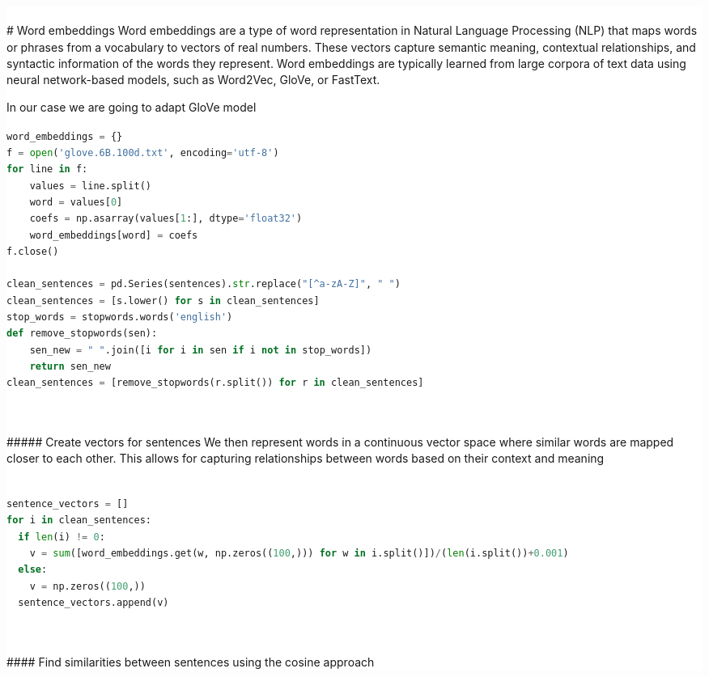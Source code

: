 <br>
# Word embeddings <a name="word-embeddings"></a>
Word embeddings are a type of word representation in Natural Language Processing (NLP) that maps words or phrases from a vocabulary to vectors of real numbers. These vectors capture semantic meaning, contextual relationships, and syntactic information of the words they represent. Word embeddings are typically learned from large corpora of text data using neural network-based models, such as Word2Vec, GloVe, or FastText.

In our case we are going to adapt GloVe model

```python
word_embeddings = {}
f = open('glove.6B.100d.txt', encoding='utf-8')
for line in f:
    values = line.split()
    word = values[0]
    coefs = np.asarray(values[1:], dtype='float32')
    word_embeddings[word] = coefs
f.close()

clean_sentences = pd.Series(sentences).str.replace("[^a-zA-Z]", " ")
clean_sentences = [s.lower() for s in clean_sentences]
stop_words = stopwords.words('english')
def remove_stopwords(sen):
    sen_new = " ".join([i for i in sen if i not in stop_words])
    return sen_new
clean_sentences = [remove_stopwords(r.split()) for r in clean_sentences]

```
<br>
<br>
##### Create vectors for sentences
We then represent words in a continuous vector space where similar words are mapped closer to each other. This allows for capturing relationships between words based on their context and meaning

```python

sentence_vectors = []
for i in clean_sentences:
  if len(i) != 0:
    v = sum([word_embeddings.get(w, np.zeros((100,))) for w in i.split()])/(len(i.split())+0.001)
  else:
    v = np.zeros((100,))
  sentence_vectors.append(v)

```
<br>
<br>
#### Find similarities between sentences using the cosine approach
